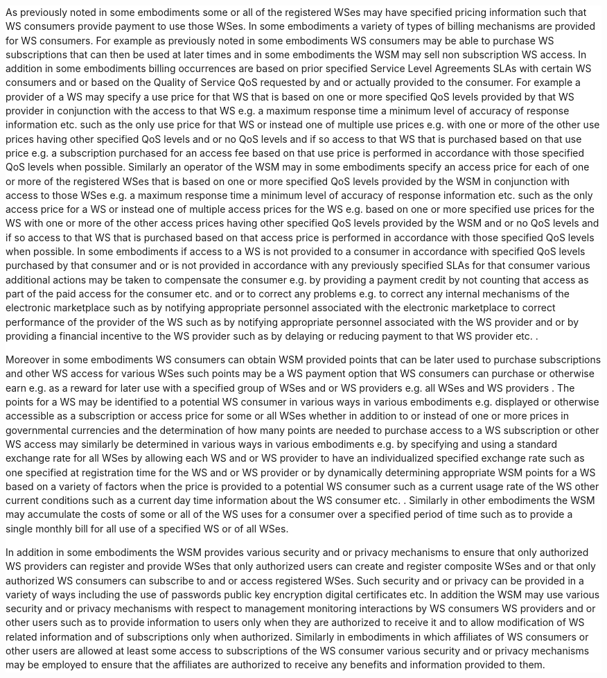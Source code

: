 As previously noted in some embodiments some or all of the registered WSes may have specified pricing information such that WS consumers provide payment to use those WSes. In some embodiments a variety of types of billing mechanisms are provided for WS consumers. For example as previously noted in some embodiments WS consumers may be able to purchase WS subscriptions that can then be used at later times and in some embodiments the WSM may sell non subscription WS access. In addition in some embodiments billing occurrences are based on prior specified Service Level Agreements SLAs with certain WS consumers and or based on the Quality of Service QoS requested by and or actually provided to the consumer. For example a provider of a WS may specify a use price for that WS that is based on one or more specified QoS levels provided by that WS provider in conjunction with the access to that WS e.g. a maximum response time a minimum level of accuracy of response information etc. such as the only use price for that WS or instead one of multiple use prices e.g. with one or more of the other use prices having other specified QoS levels and or no QoS levels and if so access to that WS that is purchased based on that use price e.g. a subscription purchased for an access fee based on that use price is performed in accordance with those specified QoS levels when possible. Similarly an operator of the WSM may in some embodiments specify an access price for each of one or more of the registered WSes that is based on one or more specified QoS levels provided by the WSM in conjunction with access to those WSes e.g. a maximum response time a minimum level of accuracy of response information etc. such as the only access price for a WS or instead one of multiple access prices for the WS e.g. based on one or more specified use prices for the WS with one or more of the other access prices having other specified QoS levels provided by the WSM and or no QoS levels and if so access to that WS that is purchased based on that access price is performed in accordance with those specified QoS levels when possible. In some embodiments if access to a WS is not provided to a consumer in accordance with specified QoS levels purchased by that consumer and or is not provided in accordance with any previously specified SLAs for that consumer various additional actions may be taken to compensate the consumer e.g. by providing a payment credit by not counting that access as part of the paid access for the consumer etc. and or to correct any problems e.g. to correct any internal mechanisms of the electronic marketplace such as by notifying appropriate personnel associated with the electronic marketplace to correct performance of the provider of the WS such as by notifying appropriate personnel associated with the WS provider and or by providing a financial incentive to the WS provider such as by delaying or reducing payment to that WS provider etc. .

Moreover in some embodiments WS consumers can obtain WSM provided points that can be later used to purchase subscriptions and other WS access for various WSes such points may be a WS payment option that WS consumers can purchase or otherwise earn e.g. as a reward for later use with a specified group of WSes and or WS providers e.g. all WSes and WS providers . The points for a WS may be identified to a potential WS consumer in various ways in various embodiments e.g. displayed or otherwise accessible as a subscription or access price for some or all WSes whether in addition to or instead of one or more prices in governmental currencies and the determination of how many points are needed to purchase access to a WS subscription or other WS access may similarly be determined in various ways in various embodiments e.g. by specifying and using a standard exchange rate for all WSes by allowing each WS and or WS provider to have an individualized specified exchange rate such as one specified at registration time for the WS and or WS provider or by dynamically determining appropriate WSM points for a WS based on a variety of factors when the price is provided to a potential WS consumer such as a current usage rate of the WS other current conditions such as a current day time information about the WS consumer etc. . Similarly in other embodiments the WSM may accumulate the costs of some or all of the WS uses for a consumer over a specified period of time such as to provide a single monthly bill for all use of a specified WS or of all WSes.

In addition in some embodiments the WSM provides various security and or privacy mechanisms to ensure that only authorized WS providers can register and provide WSes that only authorized users can create and register composite WSes and or that only authorized WS consumers can subscribe to and or access registered WSes. Such security and or privacy can be provided in a variety of ways including the use of passwords public key encryption digital certificates etc. In addition the WSM may use various security and or privacy mechanisms with respect to management monitoring interactions by WS consumers WS providers and or other users such as to provide information to users only when they are authorized to receive it and to allow modification of WS related information and of subscriptions only when authorized. Similarly in embodiments in which affiliates of WS consumers or other users are allowed at least some access to subscriptions of the WS consumer various security and or privacy mechanisms may be employed to ensure that the affiliates are authorized to receive any benefits and information provided to them.
